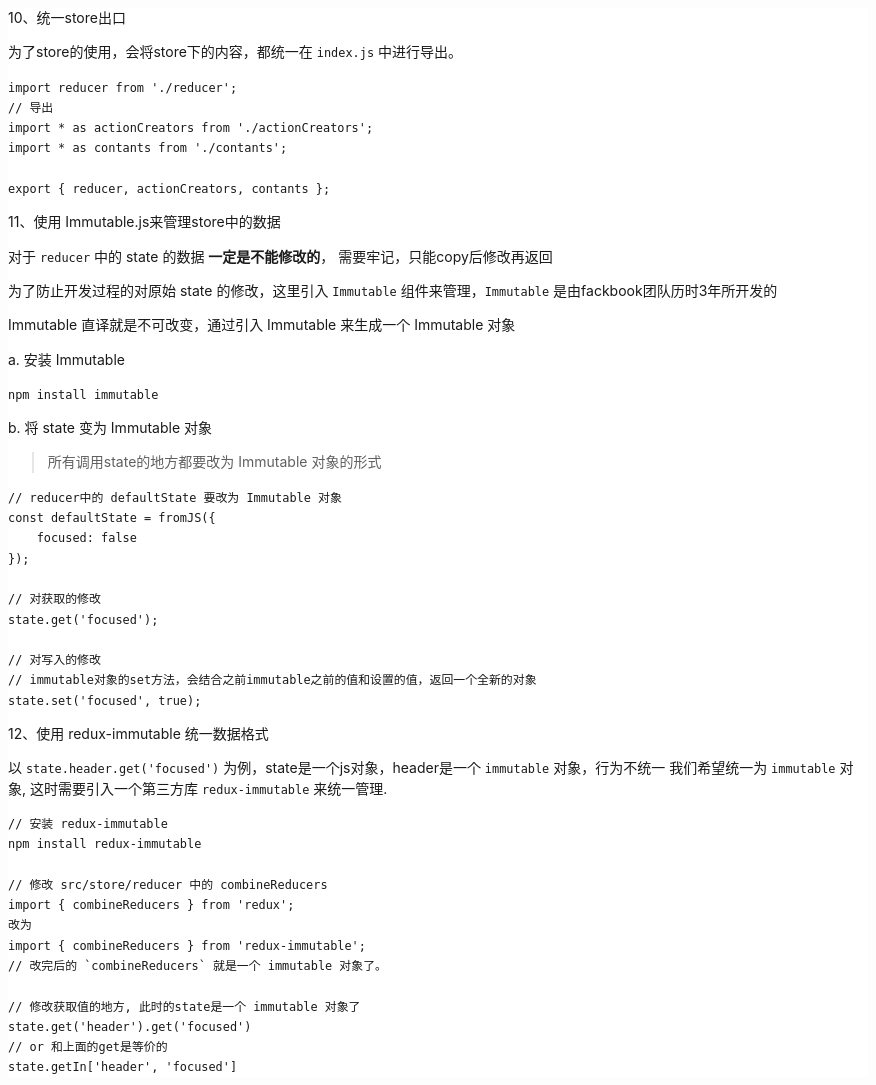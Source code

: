 10、统一store出口

为了store的使用，会将store下的内容，都统一在 `index.js` 中进行导出。

```
import reducer from './reducer';
// 导出
import * as actionCreators from './actionCreators';
import * as contants from './contants';

export { reducer, actionCreators, contants };
```

11、使用 Immutable.js来管理store中的数据

对于 `reducer` 中的 state 的数据 **一定是不能修改的**， 需要牢记，只能copy后修改再返回

为了防止开发过程的对原始 state 的修改，这里引入 `Immutable` 组件来管理，`Immutable` 是由fackbook团队历时3年所开发的

Immutable 直译就是不可改变，通过引入 Immutable 来生成一个 Immutable 对象

a. 安装 Immutable

```
npm install immutable
```

b. 将 state 变为 Immutable 对象

> 所有调用state的地方都要改为 Immutable 对象的形式

```
// reducer中的 defaultState 要改为 Immutable 对象
const defaultState = fromJS({
	focused: false
});

// 对获取的修改
state.get('focused');

// 对写入的修改
// immutable对象的set方法，会结合之前immutable之前的值和设置的值，返回一个全新的对象
state.set('focused', true);
```

12、使用 redux-immutable 统一数据格式 

以 `state.header.get('focused')` 为例，state是一个js对象，header是一个 `immutable` 对象，行为不统一
我们希望统一为 `immutable` 对象, 这时需要引入一个第三方库 `redux-immutable` 来统一管理.

```
// 安装 redux-immutable
npm install redux-immutable

// 修改 src/store/reducer 中的 combineReducers
import { combineReducers } from 'redux';
改为
import { combineReducers } from 'redux-immutable';
// 改完后的 `combineReducers` 就是一个 immutable 对象了。

// 修改获取值的地方, 此时的state是一个 immutable 对象了
state.get('header').get('focused')
// or 和上面的get是等价的
state.getIn['header', 'focused']
```
